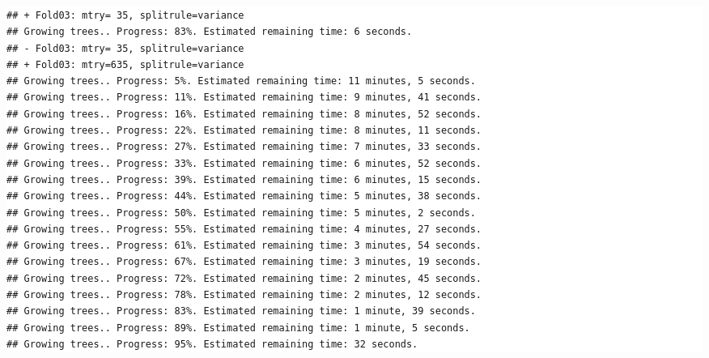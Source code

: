     ## + Fold03: mtry= 35, splitrule=variance 
    ## Growing trees.. Progress: 83%. Estimated remaining time: 6 seconds.
    ## - Fold03: mtry= 35, splitrule=variance 
    ## + Fold03: mtry=635, splitrule=variance 
    ## Growing trees.. Progress: 5%. Estimated remaining time: 11 minutes, 5 seconds.
    ## Growing trees.. Progress: 11%. Estimated remaining time: 9 minutes, 41 seconds.
    ## Growing trees.. Progress: 16%. Estimated remaining time: 8 minutes, 52 seconds.
    ## Growing trees.. Progress: 22%. Estimated remaining time: 8 minutes, 11 seconds.
    ## Growing trees.. Progress: 27%. Estimated remaining time: 7 minutes, 33 seconds.
    ## Growing trees.. Progress: 33%. Estimated remaining time: 6 minutes, 52 seconds.
    ## Growing trees.. Progress: 39%. Estimated remaining time: 6 minutes, 15 seconds.
    ## Growing trees.. Progress: 44%. Estimated remaining time: 5 minutes, 38 seconds.
    ## Growing trees.. Progress: 50%. Estimated remaining time: 5 minutes, 2 seconds.
    ## Growing trees.. Progress: 55%. Estimated remaining time: 4 minutes, 27 seconds.
    ## Growing trees.. Progress: 61%. Estimated remaining time: 3 minutes, 54 seconds.
    ## Growing trees.. Progress: 67%. Estimated remaining time: 3 minutes, 19 seconds.
    ## Growing trees.. Progress: 72%. Estimated remaining time: 2 minutes, 45 seconds.
    ## Growing trees.. Progress: 78%. Estimated remaining time: 2 minutes, 12 seconds.
    ## Growing trees.. Progress: 83%. Estimated remaining time: 1 minute, 39 seconds.
    ## Growing trees.. Progress: 89%. Estimated remaining time: 1 minute, 5 seconds.
    ## Growing trees.. Progress: 95%. Estimated remaining time: 32 seconds.